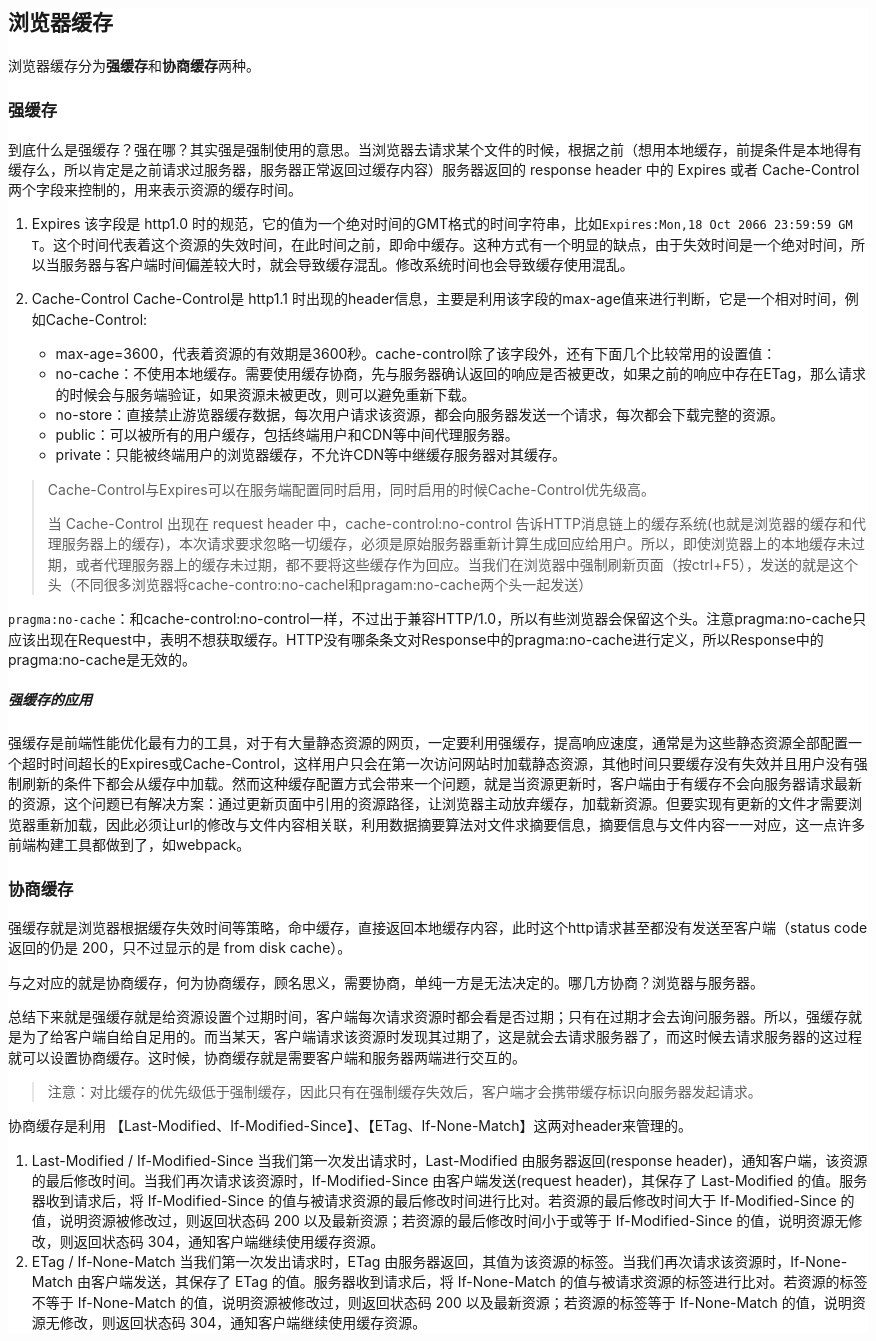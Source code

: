 ## 浏览器缓存
浏览器缓存分为**强缓存**和**协商缓存**两种。

### 强缓存
到底什么是强缓存？强在哪？其实强是强制使用的意思。当浏览器去请求某个文件的时候，根据之前（想用本地缓存，前提条件是本地得有缓存么，所以肯定是之前请求过服务器，服务器正常返回过缓存内容）服务器返回的 response header 中的 Expires 或者 Cache-Control 两个字段来控制的，用来表示资源的缓存时间。

1. Expires
该字段是 http1.0 时的规范，它的值为一个绝对时间的GMT格式的时间字符串，比如`Expires:Mon,18 Oct 2066 23:59:59 GMT`。这个时间代表着这个资源的失效时间，在此时间之前，即命中缓存。这种方式有一个明显的缺点，由于失效时间是一个绝对时间，所以当服务器与客户端时间偏差较大时，就会导致缓存混乱。修改系统时间也会导致缓存使用混乱。

1. Cache-Control
Cache-Control是 http1.1 时出现的header信息，主要是利用该字段的max-age值来进行判断，它是一个相对时间，例如Cache-Control:
	* max-age=3600，代表着资源的有效期是3600秒。cache-control除了该字段外，还有下面几个比较常用的设置值：
	* no-cache：不使用本地缓存。需要使用缓存协商，先与服务器确认返回的响应是否被更改，如果之前的响应中存在ETag，那么请求的时候会与服务端验证，如果资源未被更改，则可以避免重新下载。
	* no-store：直接禁止游览器缓存数据，每次用户请求该资源，都会向服务器发送一个请求，每次都会下载完整的资源。
	* public：可以被所有的用户缓存，包括终端用户和CDN等中间代理服务器。
	* private：只能被终端用户的浏览器缓存，不允许CDN等中继缓存服务器对其缓存。
	
> Cache-Control与Expires可以在服务端配置同时启用，同时启用的时候Cache-Control优先级高。
> 
> 当 Cache-Control 出现在 request header 中，cache-control:no-control 告诉HTTP消息链上的缓存系统(也就是浏览器的缓存和代理服务器上的缓存)，本次请求要求忽略一切缓存，必须是原始服务器重新计算生成回应给用户。所以，即使浏览器上的本地缓存未过期，或者代理服务器上的缓存未过期，都不要将这些缓存作为回应。当我们在浏览器中强制刷新页面（按ctrl+F5），发送的就是这个头（不同很多浏览器将cache-contro:no-cachel和pragam:no-cache两个头一起发送）
> 
`pragma:no-cache`：和cache-control:no-control一样，不过出于兼容HTTP/1.0，所以有些浏览器会保留这个头。注意pragma:no-cache只应该出现在Request中，表明不想获取缓存。HTTP没有哪条条文对Response中的pragma:no-cache进行定义，所以Response中的pragma:no-cache是无效的。

##### 强缓存的应用
强缓存是前端性能优化最有力的工具，对于有大量静态资源的网页，一定要利用强缓存，提高响应速度，通常是为这些静态资源全部配置一个超时时间超长的Expires或Cache-Control，这样用户只会在第一次访问网站时加载静态资源，其他时间只要缓存没有失效并且用户没有强制刷新的条件下都会从缓存中加载。然而这种缓存配置方式会带来一个问题，就是当资源更新时，客户端由于有缓存不会向服务器请求最新的资源，这个问题已有解决方案：通过更新页面中引用的资源路径，让浏览器主动放弃缓存，加载新资源。但要实现有更新的文件才需要浏览器重新加载，因此必须让url的修改与文件内容相关联，利用数据摘要算法对文件求摘要信息，摘要信息与文件内容一一对应，这一点许多前端构建工具都做到了，如webpack。

### 协商缓存

强缓存就是浏览器根据缓存失效时间等策略，命中缓存，直接返回本地缓存内容，此时这个http请求甚至都没有发送至客户端（status code 返回的仍是 200，只不过显示的是 from disk cache）。

与之对应的就是协商缓存，何为协商缓存，顾名思义，需要协商，单纯一方是无法决定的。哪几方协商？浏览器与服务器。

总结下来就是强缓存就是给资源设置个过期时间，客户端每次请求资源时都会看是否过期；只有在过期才会去询问服务器。所以，强缓存就是为了给客户端自给自足用的。而当某天，客户端请求该资源时发现其过期了，这是就会去请求服务器了，而这时候去请求服务器的这过程就可以设置协商缓存。这时候，协商缓存就是需要客户端和服务器两端进行交互的。

> 注意：对比缓存的优先级低于强制缓存，因此只有在强制缓存失效后，客户端才会携带缓存标识向服务器发起请求。

协商缓存是利用 【Last-Modified、If-Modified-Since】、【ETag、If-None-Match】这两对header来管理的。

1. Last-Modified / If-Modified-Since 当我们第一次发出请求时，Last-Modified 由服务器返回(response header)，通知客户端，该资源的最后修改时间。当我们再次请求该资源时，If-Modified-Since 由客户端发送(request header)，其保存了 Last-Modified 的值。服务器收到请求后，将 If-Modified-Since 的值与被请求资源的最后修改时间进行比对。若资源的最后修改时间大于 If-Modified-Since 的值，说明资源被修改过，则返回状态码 200 以及最新资源；若资源的最后修改时间小于或等于 If-Modified-Since 的值，说明资源无修改，则返回状态码 304，通知客户端继续使用缓存资源。
2. ETag / If-None-Match 当我们第一次发出请求时，ETag 由服务器返回，其值为该资源的标签。当我们再次请求该资源时，If-None-Match 由客户端发送，其保存了 ETag 的值。服务器收到请求后，将 If-None-Match 的值与被请求资源的标签进行比对。若资源的标签不等于 If-None-Match 的值，说明资源被修改过，则返回状态码 200 以及最新资源；若资源的标签等于 If-None-Match 的值，说明资源无修改，则返回状态码 304，通知客户端继续使用缓存资源。
